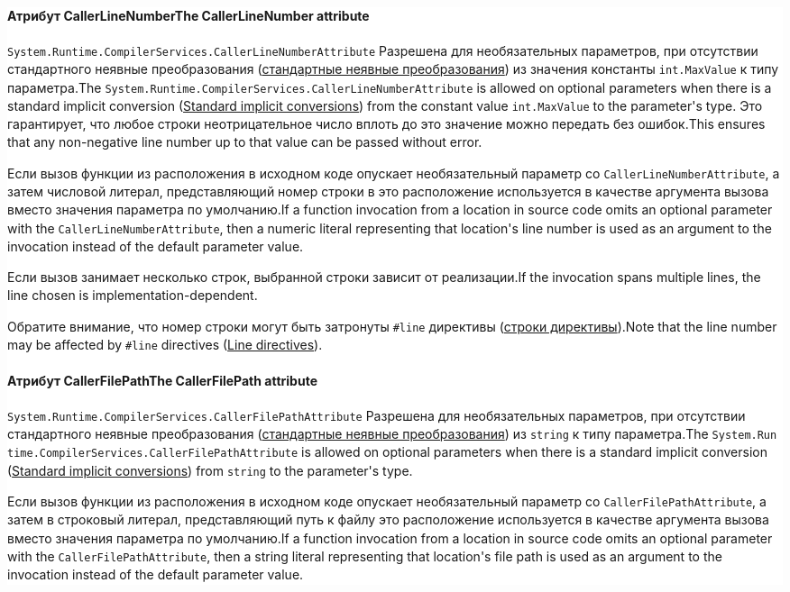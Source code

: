 #### <a name="the-callerlinenumber-attribute"></a><span data-ttu-id="9f7c9-345">Атрибут CallerLineNumber</span><span class="sxs-lookup"><span data-stu-id="9f7c9-345">The CallerLineNumber attribute</span></span>

<span data-ttu-id="9f7c9-346">`System.Runtime.CompilerServices.CallerLineNumberAttribute` Разрешена для необязательных параметров, при отсутствии стандартного неявные преобразования ([стандартные неявные преобразования](conversions.md#standard-implicit-conversions)) из значения константы `int.MaxValue` к типу параметра.</span><span class="sxs-lookup"><span data-stu-id="9f7c9-346">The `System.Runtime.CompilerServices.CallerLineNumberAttribute` is allowed on optional parameters when there is a standard implicit conversion ([Standard implicit conversions](conversions.md#standard-implicit-conversions)) from the constant value `int.MaxValue` to the parameter's type.</span></span> <span data-ttu-id="9f7c9-347">Это гарантирует, что любое строки неотрицательное число вплоть до это значение можно передать без ошибок.</span><span class="sxs-lookup"><span data-stu-id="9f7c9-347">This ensures that any non-negative line number up to that value can be passed without error.</span></span>

<span data-ttu-id="9f7c9-348">Если вызов функции из расположения в исходном коде опускает необязательный параметр со `CallerLineNumberAttribute`, а затем числовой литерал, представляющий номер строки в это расположение используется в качестве аргумента вызова вместо значения параметра по умолчанию.</span><span class="sxs-lookup"><span data-stu-id="9f7c9-348">If a function invocation from a location in source code omits an optional parameter with the `CallerLineNumberAttribute`, then a numeric literal representing that location's line number is used as an argument to the invocation instead of the default parameter value.</span></span>

<span data-ttu-id="9f7c9-349">Если вызов занимает несколько строк, выбранной строки зависит от реализации.</span><span class="sxs-lookup"><span data-stu-id="9f7c9-349">If the invocation spans multiple lines, the line chosen is implementation-dependent.</span></span>

<span data-ttu-id="9f7c9-350">Обратите внимание, что номер строки могут быть затронуты `#line` директивы ([строки директивы](lexical-structure.md#line-directives)).</span><span class="sxs-lookup"><span data-stu-id="9f7c9-350">Note that the line number may be affected by `#line` directives ([Line directives](lexical-structure.md#line-directives)).</span></span>

#### <a name="the-callerfilepath-attribute"></a><span data-ttu-id="9f7c9-351">Атрибут CallerFilePath</span><span class="sxs-lookup"><span data-stu-id="9f7c9-351">The CallerFilePath attribute</span></span>

<span data-ttu-id="9f7c9-352">`System.Runtime.CompilerServices.CallerFilePathAttribute` Разрешена для необязательных параметров, при отсутствии стандартного неявные преобразования ([стандартные неявные преобразования](conversions.md#standard-implicit-conversions)) из `string` к типу параметра.</span><span class="sxs-lookup"><span data-stu-id="9f7c9-352">The `System.Runtime.CompilerServices.CallerFilePathAttribute` is allowed on optional parameters when there is a standard implicit conversion ([Standard implicit conversions](conversions.md#standard-implicit-conversions)) from `string` to the parameter's type.</span></span>

<span data-ttu-id="9f7c9-353">Если вызов функции из расположения в исходном коде опускает необязательный параметр со `CallerFilePathAttribute`, а затем в строковый литерал, представляющий путь к файлу это расположение используется в качестве аргумента вызова вместо значения параметра по умолчанию.</span><span class="sxs-lookup"><span data-stu-id="9f7c9-353">If a function invocation from a location in source code omits an optional parameter with the `CallerFilePathAttribute`, then a string literal representing that location's file path is used as an argument to the invocation instead of the default parameter value.</span></span>
